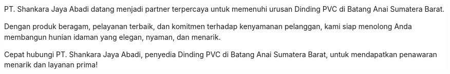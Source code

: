 PT. Shankara Jaya Abadi datang menjadi partner terpercaya untuk memenuhi urusan Dinding PVC di Batang Anai Sumatera Barat.

Dengan produk beragam, pelayanan terbaik, dan komitmen terhadap kenyamanan pelanggan, kami siap menolong Anda membangun hunian idaman yang elegan, nyaman, dan menarik.

Cepat hubungi PT. Shankara Jaya Abadi, penyedia Dinding PVC di Batang Anai Sumatera Barat, untuk mendapatkan penawaran menarik dan layanan prima!